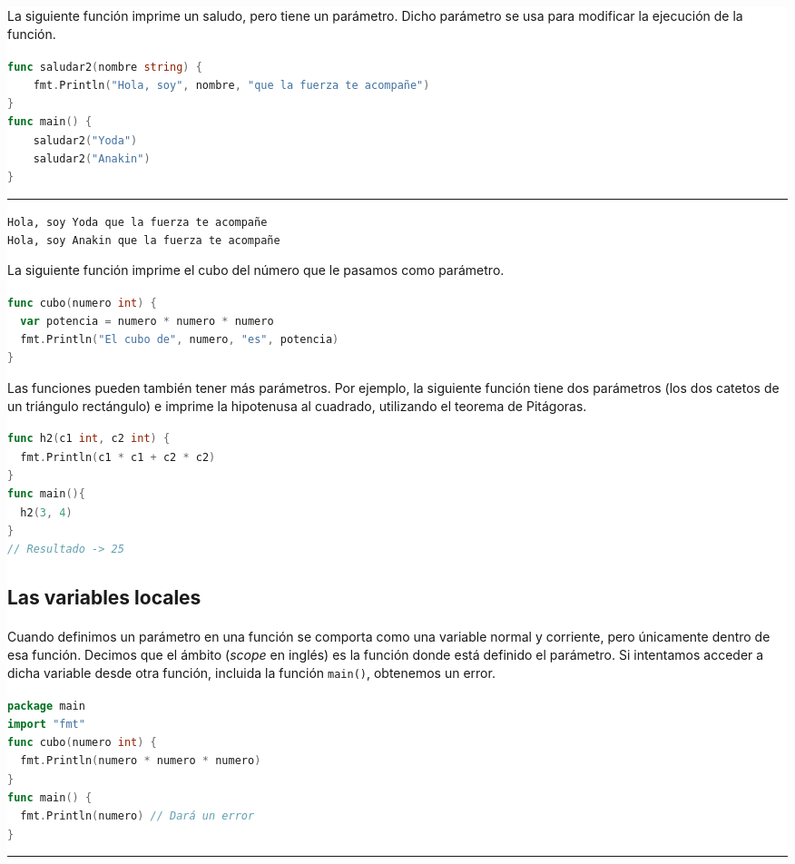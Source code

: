 La siguiente función imprime un saludo, pero tiene un parámetro. Dicho parámetro se usa para modificar la ejecución de la función.

```go
func saludar2(nombre string) {
	fmt.Println("Hola, soy", nombre, "que la fuerza te acompañe")
}
func main() {
	saludar2("Yoda")
	saludar2("Anakin")
}
```

---

```tex
Hola, soy Yoda que la fuerza te acompañe
Hola, soy Anakin que la fuerza te acompañe
```

La siguiente función imprime el cubo del número que le pasamos como parámetro.

```go
func cubo(numero int) {
  var potencia = numero * numero * numero
  fmt.Println("El cubo de", numero, "es", potencia)
}
```

Las funciones pueden también tener más parámetros. Por ejemplo, la siguiente función tiene dos parámetros (los dos catetos de un triángulo rectángulo) e imprime la hipotenusa al cuadrado, utilizando el teorema de Pitágoras. 

```go
func h2(c1 int, c2 int) {
  fmt.Println(c1 * c1 + c2 * c2)
}
func main(){
  h2(3, 4)
}
// Resultado -> 25
```

## Las variables locales

Cuando definimos un parámetro en una función se comporta como una variable normal y corriente, pero únicamente dentro de esa función. Decimos que el ámbito (*scope* en inglés) es la función donde está definido el parámetro. Si intentamos acceder a dicha variable desde otra función, incluida la función `main()`, obtenemos un error.

```go
package main
import "fmt"
func cubo(numero int) {
  fmt.Println(numero * numero * numero)
}
func main() {
  fmt.Println(numero) // Dará un error
}
```

---